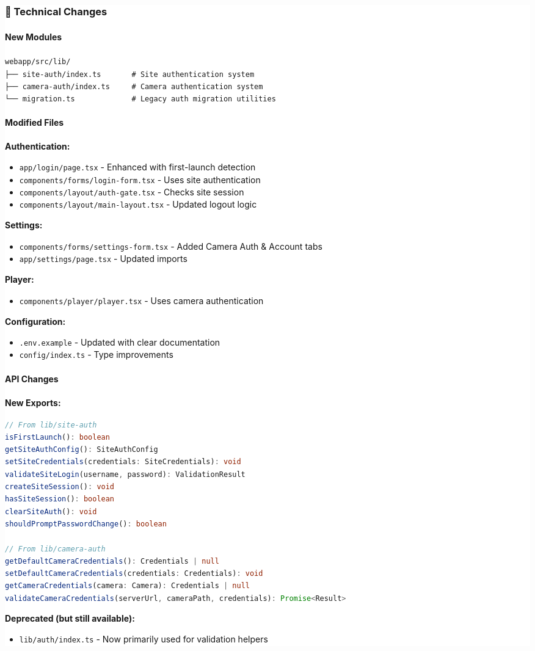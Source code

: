 ### 🔧 Technical Changes

#### New Modules

```
webapp/src/lib/
├── site-auth/index.ts       # Site authentication system
├── camera-auth/index.ts     # Camera authentication system
└── migration.ts             # Legacy auth migration utilities
```

#### Modified Files

**Authentication:**
- `app/login/page.tsx` - Enhanced with first-launch detection
- `components/forms/login-form.tsx` - Uses site authentication
- `components/layout/auth-gate.tsx` - Checks site session
- `components/layout/main-layout.tsx` - Updated logout logic

**Settings:**
- `components/forms/settings-form.tsx` - Added Camera Auth & Account tabs
- `app/settings/page.tsx` - Updated imports

**Player:**
- `components/player/player.tsx` - Uses camera authentication

**Configuration:**
- `.env.example` - Updated with clear documentation
- `config/index.ts` - Type improvements

#### API Changes

**New Exports:**

```typescript
// From lib/site-auth
isFirstLaunch(): boolean
getSiteAuthConfig(): SiteAuthConfig
setSiteCredentials(credentials: SiteCredentials): void
validateSiteLogin(username, password): ValidationResult
createSiteSession(): void
hasSiteSession(): boolean
clearSiteAuth(): void
shouldPromptPasswordChange(): boolean

// From lib/camera-auth
getDefaultCameraCredentials(): Credentials | null
setDefaultCameraCredentials(credentials: Credentials): void
getCameraCredentials(camera: Camera): Credentials | null
validateCameraCredentials(serverUrl, cameraPath, credentials): Promise<Result>
```

**Deprecated (but still available):**
- `lib/auth/index.ts` - Now primarily used for validation helpers
